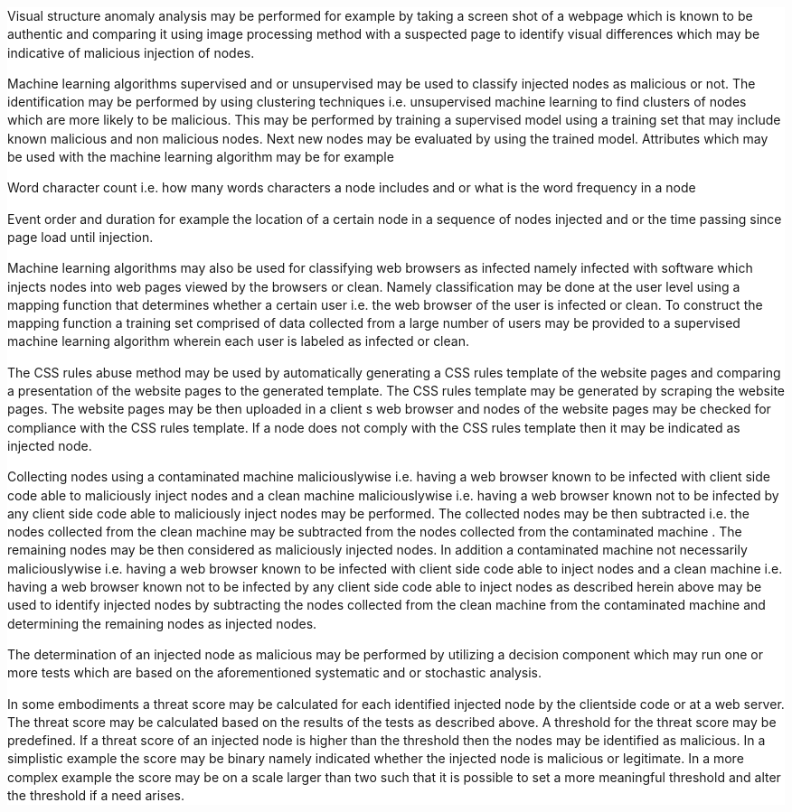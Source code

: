 Visual structure anomaly analysis may be performed for example by taking a screen shot of a webpage which is known to be authentic and comparing it using image processing method with a suspected page to identify visual differences which may be indicative of malicious injection of nodes.

Machine learning algorithms supervised and or unsupervised may be used to classify injected nodes as malicious or not. The identification may be performed by using clustering techniques i.e. unsupervised machine learning to find clusters of nodes which are more likely to be malicious. This may be performed by training a supervised model using a training set that may include known malicious and non malicious nodes. Next new nodes may be evaluated by using the trained model. Attributes which may be used with the machine learning algorithm may be for example 

Word character count i.e. how many words characters a node includes and or what is the word frequency in a node 

Event order and duration for example the location of a certain node in a sequence of nodes injected and or the time passing since page load until injection.

Machine learning algorithms may also be used for classifying web browsers as infected namely infected with software which injects nodes into web pages viewed by the browsers or clean. Namely classification may be done at the user level using a mapping function that determines whether a certain user i.e. the web browser of the user is infected or clean. To construct the mapping function a training set comprised of data collected from a large number of users may be provided to a supervised machine learning algorithm wherein each user is labeled as infected or clean.

The CSS rules abuse method may be used by automatically generating a CSS rules template of the website pages and comparing a presentation of the website pages to the generated template. The CSS rules template may be generated by scraping the website pages. The website pages may be then uploaded in a client s web browser and nodes of the website pages may be checked for compliance with the CSS rules template. If a node does not comply with the CSS rules template then it may be indicated as injected node.

Collecting nodes using a contaminated machine maliciouslywise i.e. having a web browser known to be infected with client side code able to maliciously inject nodes and a clean machine maliciouslywise i.e. having a web browser known not to be infected by any client side code able to maliciously inject nodes may be performed. The collected nodes may be then subtracted i.e. the nodes collected from the clean machine may be subtracted from the nodes collected from the contaminated machine . The remaining nodes may be then considered as maliciously injected nodes. In addition a contaminated machine not necessarily maliciouslywise i.e. having a web browser known to be infected with client side code able to inject nodes and a clean machine i.e. having a web browser known not to be infected by any client side code able to inject nodes as described herein above may be used to identify injected nodes by subtracting the nodes collected from the clean machine from the contaminated machine and determining the remaining nodes as injected nodes.

The determination of an injected node as malicious may be performed by utilizing a decision component which may run one or more tests which are based on the aforementioned systematic and or stochastic analysis.

In some embodiments a threat score may be calculated for each identified injected node by the clientside code or at a web server. The threat score may be calculated based on the results of the tests as described above. A threshold for the threat score may be predefined. If a threat score of an injected node is higher than the threshold then the nodes may be identified as malicious. In a simplistic example the score may be binary namely indicated whether the injected node is malicious or legitimate. In a more complex example the score may be on a scale larger than two such that it is possible to set a more meaningful threshold and alter the threshold if a need arises.
